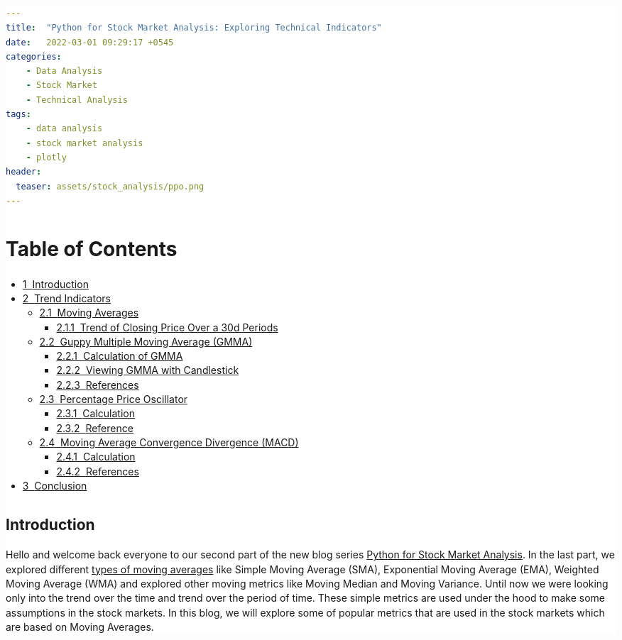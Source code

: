 ```yaml
---
title:  "Python for Stock Market Analysis: Exploring Technical Indicators"
date:   2022-03-01 09:29:17 +0545
categories:
    - Data Analysis
    - Stock Market
    - Technical Analysis
tags:
    - data analysis
    - stock market analysis
    - plotly
header:
  teaser: assets/stock_analysis/ppo.png
---
```


<h1>Table of Contents<span class="tocSkip"></span></h1>
<div class="toc"><ul class="toc-item"><li><span><a href="#Introduction" data-toc-modified-id="Introduction-1"><span class="toc-item-num">1&nbsp;&nbsp;</span>Introduction</a></span></li><li><span><a href="#Trend-Indicators" data-toc-modified-id="Trend-Indicators-2"><span class="toc-item-num">2&nbsp;&nbsp;</span>Trend Indicators</a></span><ul class="toc-item"><li><span><a href="#Moving-Averages" data-toc-modified-id="Moving-Averages-2.1"><span class="toc-item-num">2.1&nbsp;&nbsp;</span>Moving Averages</a></span><ul class="toc-item"><li><span><a href="#Trend-of-Closing-Price-Over-a-30d-Periods" data-toc-modified-id="Trend-of-Closing-Price-Over-a-30d-Periods-2.1.1"><span class="toc-item-num">2.1.1&nbsp;&nbsp;</span>Trend of Closing Price Over a 30d Periods</a></span></li></ul></li><li><span><a href="#Guppy-Multiple-Moving-Average-(GMMA)" data-toc-modified-id="Guppy-Multiple-Moving-Average-(GMMA)-2.2"><span class="toc-item-num">2.2&nbsp;&nbsp;</span>Guppy Multiple Moving Average (GMMA)</a></span><ul class="toc-item"><li><span><a href="#Calculation-of-GMMA" data-toc-modified-id="Calculation-of-GMMA-2.2.1"><span class="toc-item-num">2.2.1&nbsp;&nbsp;</span>Calculation of GMMA</a></span></li><li><span><a href="#Viewing-GMMA-with-Candlestick" data-toc-modified-id="Viewing-GMMA-with-Candlestick-2.2.2"><span class="toc-item-num">2.2.2&nbsp;&nbsp;</span>Viewing GMMA with Candlestick</a></span></li><li><span><a href="#References" data-toc-modified-id="References-2.2.3"><span class="toc-item-num">2.2.3&nbsp;&nbsp;</span>References</a></span></li></ul></li><li><span><a href="#Percentage-Price-Oscillator" data-toc-modified-id="Percentage-Price-Oscillator-2.3"><span class="toc-item-num">2.3&nbsp;&nbsp;</span>Percentage Price Oscillator</a></span><ul class="toc-item"><li><span><a href="#Calculation" data-toc-modified-id="Calculation-2.3.1"><span class="toc-item-num">2.3.1&nbsp;&nbsp;</span>Calculation</a></span></li><li><span><a href="#Reference" data-toc-modified-id="Reference-2.3.2"><span class="toc-item-num">2.3.2&nbsp;&nbsp;</span>Reference</a></span></li></ul></li><li><span><a href="#Moving-Average-Convergence-Divergence-(MACD)" data-toc-modified-id="Moving-Average-Convergence-Divergence-(MACD)-2.4"><span class="toc-item-num">2.4&nbsp;&nbsp;</span>Moving Average Convergence Divergence (MACD)</a></span><ul class="toc-item"><li><span><a href="#Calculation" data-toc-modified-id="Calculation-2.4.1"><span class="toc-item-num">2.4.1&nbsp;&nbsp;</span>Calculation</a></span></li><li><span><a href="#References" data-toc-modified-id="References-2.4.2"><span class="toc-item-num">2.4.2&nbsp;&nbsp;</span>References</a></span></li></ul></li></ul></li><li><span><a href="#Conclusion" data-toc-modified-id="Conclusion-3"><span class="toc-item-num">3&nbsp;&nbsp;</span>Conclusion</a></span></li></ul></div>

## Introduction
Hello and welcome back everyone to our second part of the new blog series [Python for Stock Market Analysis](). In the last part, we explored different [types of moving averages]() like Simple Moving Average (SMA), Exponential Moving Average (EMA), Weighted Moving Average (WMA) and explored other moving metrics like Moving Median and Moving Variance. Until now we were looking only into the trend over the time and trend over the period of time. These simple metrics are used under the hood to make some assumptions in the stock markets. In this blog, we will explore some of popular metrics that are used in the stock markets which are based on Moving Averages.
